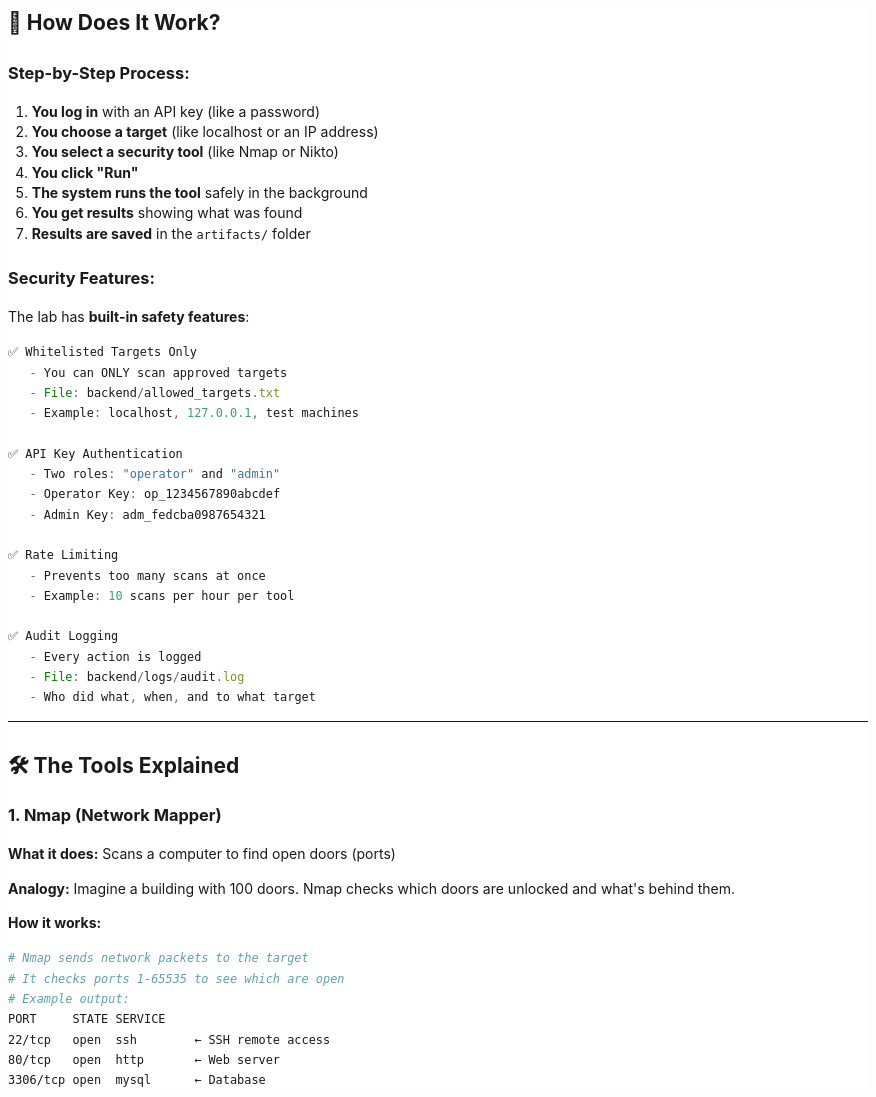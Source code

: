 
## 🔧 How Does It Work?

### Step-by-Step Process:

1. **You log in** with an API key (like a password)
2. **You choose a target** (like localhost or an IP address)
3. **You select a security tool** (like Nmap or Nikto)
4. **You click "Run"**
5. **The system runs the tool** safely in the background
6. **You get results** showing what was found
7. **Results are saved** in the `artifacts/` folder

### Security Features:

The lab has **built-in safety features**:

```javascript
✅ Whitelisted Targets Only
   - You can ONLY scan approved targets
   - File: backend/allowed_targets.txt
   - Example: localhost, 127.0.0.1, test machines

✅ API Key Authentication  
   - Two roles: "operator" and "admin"
   - Operator Key: op_1234567890abcdef
   - Admin Key: adm_fedcba0987654321

✅ Rate Limiting
   - Prevents too many scans at once
   - Example: 10 scans per hour per tool

✅ Audit Logging
   - Every action is logged
   - File: backend/logs/audit.log
   - Who did what, when, and to what target
```

---

## 🛠️ The Tools Explained

### 1. **Nmap** (Network Mapper)
**What it does:** Scans a computer to find open doors (ports)

**Analogy:** 
Imagine a building with 100 doors. Nmap checks which doors are unlocked and what's behind them.

**How it works:**
```bash
# Nmap sends network packets to the target
# It checks ports 1-65535 to see which are open
# Example output:
PORT     STATE SERVICE
22/tcp   open  ssh        ← SSH remote access
80/tcp   open  http       ← Web server
3306/tcp open  mysql      ← Database
```
